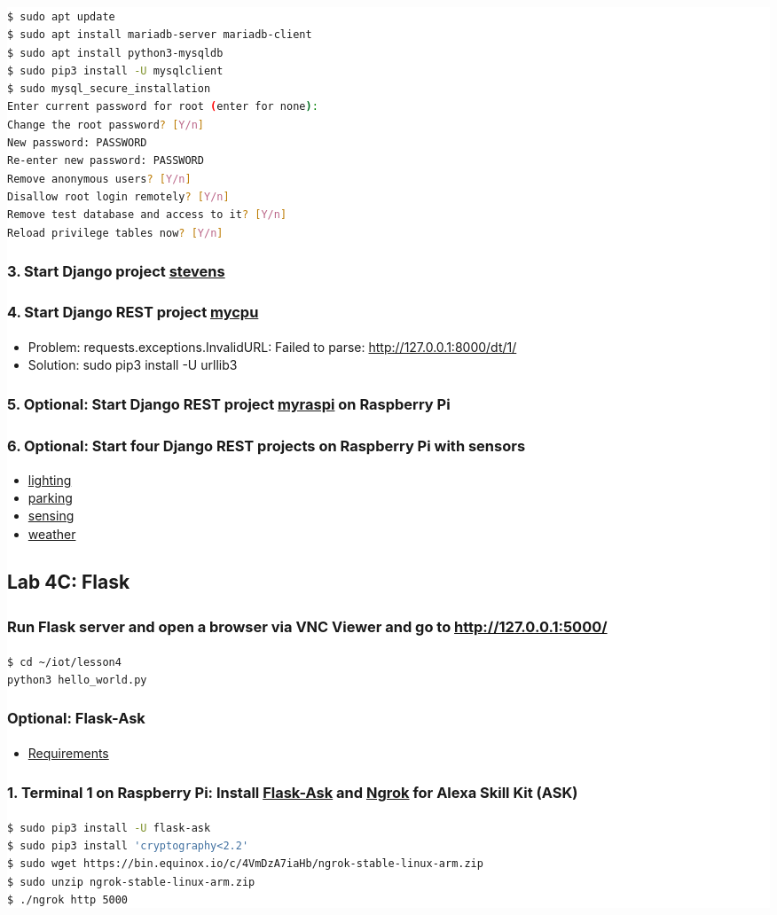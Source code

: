 ```sh
$ sudo apt update
$ sudo apt install mariadb-server mariadb-client
$ sudo apt install python3-mysqldb
$ sudo pip3 install -U mysqlclient
$ sudo mysql_secure_installation
Enter current password for root (enter for none): 
Change the root password? [Y/n] 
New password: PASSWORD
Re-enter new password: PASSWORD
Remove anonymous users? [Y/n] 
Disallow root login remotely? [Y/n] 
Remove test database and access to it? [Y/n] 
Reload privilege tables now? [Y/n]
```
### 3. Start Django project [stevens](https://github.com/kevinwlu/iot/tree/master/lesson4/stevens)
### 4. Start Django REST project [mycpu](https://github.com/kevinwlu/iot/tree/master/lesson4/mycpu)
* Problem: requests.exceptions.InvalidURL: Failed to parse: http://127.0.0.1:8000/dt/1/
* Solution: sudo pip3 install -U urllib3
### 5. Optional: Start Django REST project [myraspi](https://github.com/kevinwlu/iot/tree/master/lesson4/myraspi) on Raspberry Pi
### 6. Optional: Start four Django REST projects on Raspberry Pi with sensors
* [lighting](https://github.com/kevinwlu/iot/tree/master/lesson4/lighting)
* [parking](https://github.com/kevinwlu/iot/tree/master/lesson4/parking)
* [sensing](https://github.com/kevinwlu/iot/tree/master/lesson4/sensing)
* [weather](https://github.com/kevinwlu/iot/tree/master/lesson4/weather)

## Lab 4C: Flask

### Run Flask server and open a browser via VNC Viewer and go to http://127.0.0.1:5000/
```sh
$ cd ~/iot/lesson4
python3 hello_world.py
```
### Optional: Flask-Ask 
* [Requirements](https://github.com/johnwheeler/flask-ask/blob/master/requirements.txt)
### 1. Terminal 1 on Raspberry Pi: Install [Flask-Ask](https://github.com/johnwheeler/flask-ask) and [Ngrok](https://ngrok.com/) for Alexa Skill Kit (ASK)
```sh
$ sudo pip3 install -U flask-ask
$ sudo pip3 install 'cryptography<2.2'
$ sudo wget https://bin.equinox.io/c/4VmDzA7iaHb/ngrok-stable-linux-arm.zip
$ sudo unzip ngrok-stable-linux-arm.zip
$ ./ngrok http 5000
```
